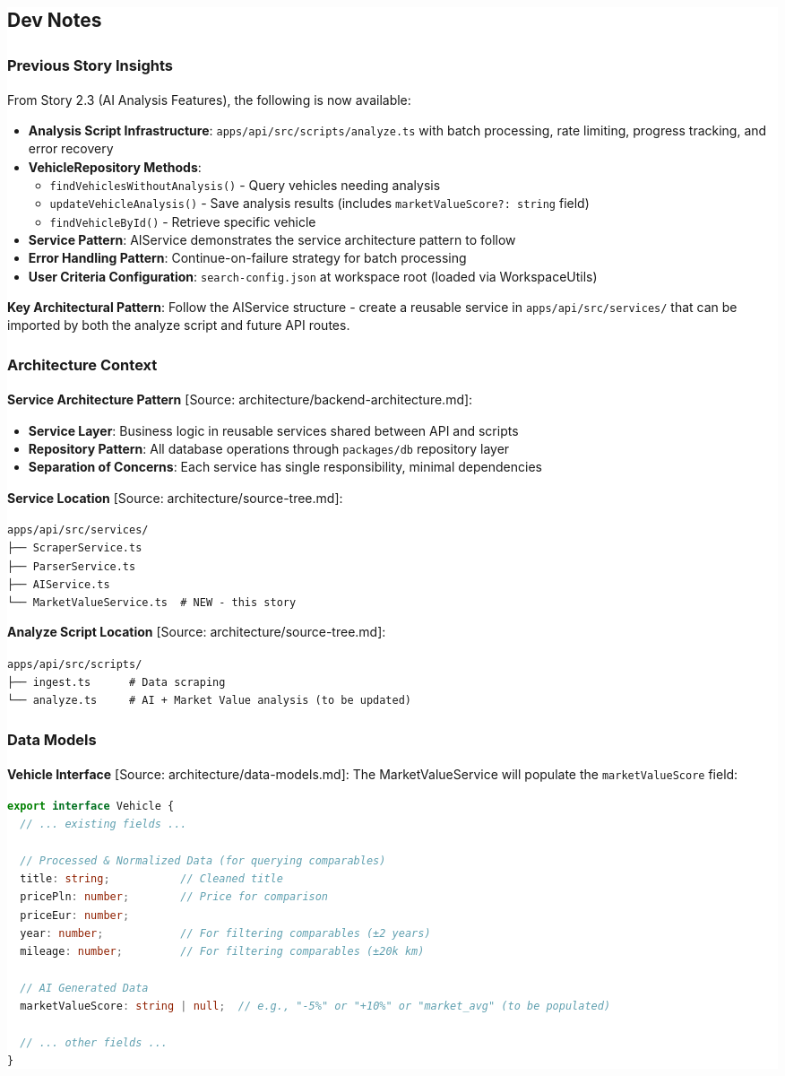 
## Dev Notes

### Previous Story Insights
From Story 2.3 (AI Analysis Features), the following is now available:
- **Analysis Script Infrastructure**: `apps/api/src/scripts/analyze.ts` with batch processing, rate limiting, progress tracking, and error recovery
- **VehicleRepository Methods**:
  - `findVehiclesWithoutAnalysis()` - Query vehicles needing analysis
  - `updateVehicleAnalysis()` - Save analysis results (includes `marketValueScore?: string` field)
  - `findVehicleById()` - Retrieve specific vehicle
- **Service Pattern**: AIService demonstrates the service architecture pattern to follow
- **Error Handling Pattern**: Continue-on-failure strategy for batch processing
- **User Criteria Configuration**: `search-config.json` at workspace root (loaded via WorkspaceUtils)

**Key Architectural Pattern**: Follow the AIService structure - create a reusable service in `apps/api/src/services/` that can be imported by both the analyze script and future API routes.

### Architecture Context

**Service Architecture Pattern** [Source: architecture/backend-architecture.md]:
- **Service Layer**: Business logic in reusable services shared between API and scripts
- **Repository Pattern**: All database operations through `packages/db` repository layer
- **Separation of Concerns**: Each service has single responsibility, minimal dependencies

**Service Location** [Source: architecture/source-tree.md]:
```
apps/api/src/services/
├── ScraperService.ts
├── ParserService.ts
├── AIService.ts
└── MarketValueService.ts  # NEW - this story
```

**Analyze Script Location** [Source: architecture/source-tree.md]:
```
apps/api/src/scripts/
├── ingest.ts      # Data scraping
└── analyze.ts     # AI + Market Value analysis (to be updated)
```

### Data Models

**Vehicle Interface** [Source: architecture/data-models.md]:
The MarketValueService will populate the `marketValueScore` field:
```typescript
export interface Vehicle {
  // ... existing fields ...

  // Processed & Normalized Data (for querying comparables)
  title: string;           // Cleaned title
  pricePln: number;        // Price for comparison
  priceEur: number;
  year: number;            // For filtering comparables (±2 years)
  mileage: number;         // For filtering comparables (±20k km)

  // AI Generated Data
  marketValueScore: string | null;  // e.g., "-5%" or "+10%" or "market_avg" (to be populated)

  // ... other fields ...
}
```
